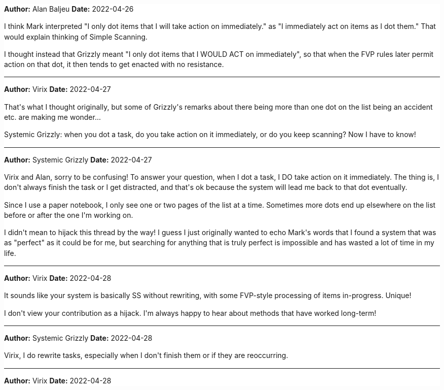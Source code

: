 
**Author:** Alan Baljeu
**Date:** 2022-04-26

I think Mark interpreted "I only dot items that I will take action on immediately." as "I immediately act on items as I dot them." That would explain thinking of Simple Scanning.  
  
I thought instead that Grizzly meant "I only dot items that I WOULD ACT on immediately", so that when the FVP rules later permit action on that dot, it then tends to get enacted with no resistance.

---

**Author:** Virix
**Date:** 2022-04-27

That's what I thought originally, but some of Grizzly's remarks about there being more than one dot on the list being an accident etc. are making me wonder...  
  
Systemic Grizzly: when you dot a task, do you take action on it immediately, or do you keep scanning? Now I have to know!

---

**Author:** Systemic Grizzly
**Date:** 2022-04-27

Virix and Alan, sorry to be confusing! To answer your question, when I dot a task, I DO take action on it immediately. The thing is, I don't always finish the task or I get distracted, and that's ok because the system will lead me back to that dot eventually.  
  
Since I use a paper notebook, I only see one or two pages of the list at a time. Sometimes more dots end up elsewhere on the list before or after the one I'm working on.  
  
I didn't mean to hijack this thread by the way! I guess I just originally wanted to echo Mark's words that I found a system that was as "perfect" as it could be for me, but searching for anything that is truly perfect is impossible and has wasted a lot of time in my life.

---

**Author:** Virix
**Date:** 2022-04-28

It sounds like your system is basically SS without rewriting, with some FVP-style processing of items in-progress. Unique!  
  
I don't view your contribution as a hijack. I'm always happy to hear about methods that have worked long-term!

---

**Author:** Systemic Grizzly
**Date:** 2022-04-28

Virix, I do rewrite tasks, especially when I don't finish them or if they are reoccurring.

---

**Author:** Virix
**Date:** 2022-04-28
